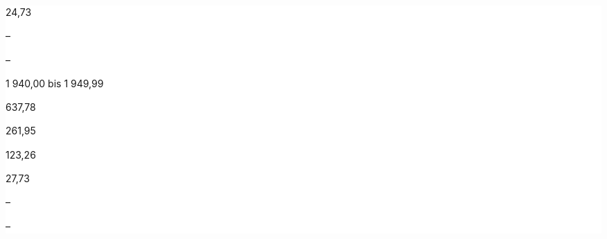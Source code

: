 </td>

<td style="border-right: 0.5pt solid ; " align="left" valign="top" charoff="50">

24,73

</td>

<td style="border-right: 0.5pt solid ; " align="left" valign="top" charoff="50">

–

</td>

<td style align="left" valign="top" charoff="50">

–

</td>

</tr>

<tr>

<td style="border-right: 0.5pt solid ; " align="left" valign="top" charoff="50">

1 940,00 bis 1 949,99

</td>

<td style="border-right: 0.5pt solid ; " align="left" valign="top" charoff="50">

637,78

</td>

<td style="border-right: 0.5pt solid ; " align="left" valign="top" charoff="50">

261,95

</td>

<td style="border-right: 0.5pt solid ; " align="left" valign="top" charoff="50">

123,26

</td>

<td style="border-right: 0.5pt solid ; " align="left" valign="top" charoff="50">

27,73

</td>

<td style="border-right: 0.5pt solid ; " align="left" valign="top" charoff="50">

–

</td>

<td style align="left" valign="top" charoff="50">

–

</td>
